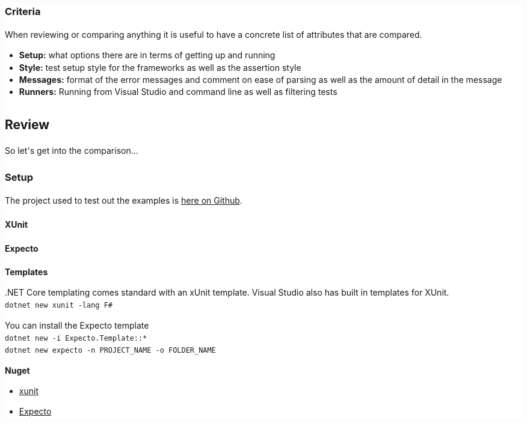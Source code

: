 ### Criteria

When reviewing or comparing anything it is useful to have a concrete list of attributes that are compared.

- **Setup:** what options there are in terms of getting up and running
- **Style:** test setup style for the frameworks as well as the assertion style
- **Messages:** format of the error messages and comment on ease of parsing as well as the amount of detail in the message
- **Runners:** Running from Visual Studio and command line as well as filtering tests

## Review

So let's get into the comparison...

### Setup

The project used to test out the examples is [here on Github](https://github.com/dburriss/FsharpUnitTestFrameworks).

<div class="container">
  <div class="row hidden-xs hidden-sm">
    <div class="col-md-2"></div>
    <div class="col-md-5"><h4>XUnit</h4></div>
    <div class="col-md-5"><h4>Expecto</h4></div>
  </div>

  <div class="row">
    <div class="col-md-2"><b>Templates</b></div>
    <div class="col-md-5">
      <p> 
        .NET Core templating comes standard with an xUnit template. Visual Studio also has built in templates for XUnit.<br/>
        <code>dotnet new xunit -lang F#</code>
      </p>
    </div>
    <div class="col-md-5">
      <p> 
        You can install the Expecto template<br/>
        <code>dotnet new -i Expecto.Template::*</code><br/>
        <code>dotnet new expecto -n PROJECT_NAME -o FOLDER_NAME</code>
      </p>
    </div>
  </div>

  <div class="row">
    <div class="col-md-2"><b>Nuget</b></div>
    <div class="col-md-5">
      <ul> 
        <li><a href="https://www.nuget.org/packages/xunit/">xunit</a></li>
      </p>
    </div>
    <div class="col-md-5">
      <ul> 
        <li><a href="https://www.nuget.org/packages/Expecto/">Expecto</a></li>
      </ul>
    </div>
  </div>
  